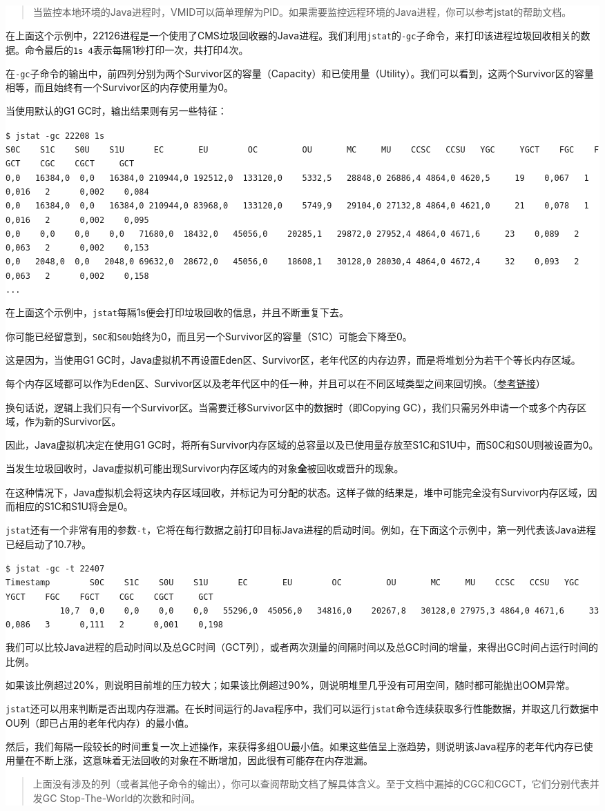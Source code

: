 
> 当监控本地环境的Java进程时，VMID可以简单理解为PID。如果需要监控远程环境的Java进程，你可以参考jstat的帮助文档。

在上面这个示例中，22126进程是一个使用了CMS垃圾回收器的Java进程。我们利用`jstat`的`-gc`子命令，来打印该进程垃圾回收相关的数据。命令最后的`1s 4`表示每隔1秒打印一次，共打印4次。

在`-gc`子命令的输出中，前四列分别为两个Survivor区的容量（Capacity）和已使用量（Utility）。我们可以看到，这两个Survivor区的容量相等，而且始终有一个Survivor区的内存使用量为0。

当使用默认的G1 GC时，输出结果则有另一些特征：

    $ jstat -gc 22208 1s
    S0C    S1C    S0U    S1U      EC       EU        OC         OU       MC     MU    CCSC   CCSU   YGC     YGCT    FGC    FGCT    CGC    CGCT     GCT   
    0,0   16384,0  0,0   16384,0 210944,0 192512,0  133120,0    5332,5   28848,0 26886,4 4864,0 4620,5     19    0,067   1      0,016   2      0,002    0,084
    0,0   16384,0  0,0   16384,0 210944,0 83968,0   133120,0    5749,9   29104,0 27132,8 4864,0 4621,0     21    0,078   1      0,016   2      0,002    0,095
    0,0    0,0    0,0    0,0   71680,0  18432,0   45056,0    20285,1   29872,0 27952,4 4864,0 4671,6     23    0,089   2      0,063   2      0,002    0,153
    0,0   2048,0  0,0   2048,0 69632,0  28672,0   45056,0    18608,1   30128,0 28030,4 4864,0 4672,4     32    0,093   2      0,063   2      0,002    0,158
    ...
    

在上面这个示例中，`jstat`每隔1s便会打印垃圾回收的信息，并且不断重复下去。

你可能已经留意到，`S0C`和`S0U`始终为0，而且另一个Survivor区的容量（S1C）可能会下降至0。

这是因为，当使用G1 GC时，Java虚拟机不再设置Eden区、Survivor区，老年代区的内存边界，而是将堆划分为若干个等长内存区域。

每个内存区域都可以作为Eden区、Survivor区以及老年代区中的任一种，并且可以在不同区域类型之间来回切换。（[参考链接](https://www.oracle.com/technetwork/tutorials/tutorials-1876574.html)）

换句话说，逻辑上我们只有一个Survivor区。当需要迁移Survivor区中的数据时（即Copying GC），我们只需另外申请一个或多个内存区域，作为新的Survivor区。

因此，Java虚拟机决定在使用G1 GC时，将所有Survivor内存区域的总容量以及已使用量存放至S1C和S1U中，而S0C和S0U则被设置为0。

当发生垃圾回收时，Java虚拟机可能出现Survivor内存区域内的对象**全**被回收或晋升的现象。

在这种情况下，Java虚拟机会将这块内存区域回收，并标记为可分配的状态。这样子做的结果是，堆中可能完全没有Survivor内存区域，因而相应的S1C和S1U将会是0。

`jstat`还有一个非常有用的参数`-t`，它将在每行数据之前打印目标Java进程的启动时间。例如，在下面这个示例中，第一列代表该Java进程已经启动了10.7秒。

    $ jstat -gc -t 22407
    Timestamp        S0C    S1C    S0U    S1U      EC       EU        OC         OU       MC     MU    CCSC   CCSU   YGC     YGCT    FGC    FGCT    CGC    CGCT     GCT   
               10,7  0,0    0,0    0,0    0,0   55296,0  45056,0   34816,0    20267,8   30128,0 27975,3 4864,0 4671,6     33    0,086   3      0,111   2      0,001    0,198
    

我们可以比较Java进程的启动时间以及总GC时间（GCT列），或者两次测量的间隔时间以及总GC时间的增量，来得出GC时间占运行时间的比例。

如果该比例超过20%，则说明目前堆的压力较大；如果该比例超过90%，则说明堆里几乎没有可用空间，随时都可能抛出OOM异常。

`jstat`还可以用来判断是否出现内存泄漏。在长时间运行的Java程序中，我们可以运行`jstat`命令连续获取多行性能数据，并取这几行数据中OU列（即已占用的老年代内存）的最小值。

然后，我们每隔一段较长的时间重复一次上述操作，来获得多组OU最小值。如果这些值呈上涨趋势，则说明该Java程序的老年代内存已使用量在不断上涨，这意味着无法回收的对象在不断增加，因此很有可能存在内存泄漏。

> 上面没有涉及的列（或者其他子命令的输出），你可以查阅帮助文档了解具体含义。至于文档中漏掉的CGC和CGCT，它们分别代表并发GC Stop-The-World的次数和时间。
